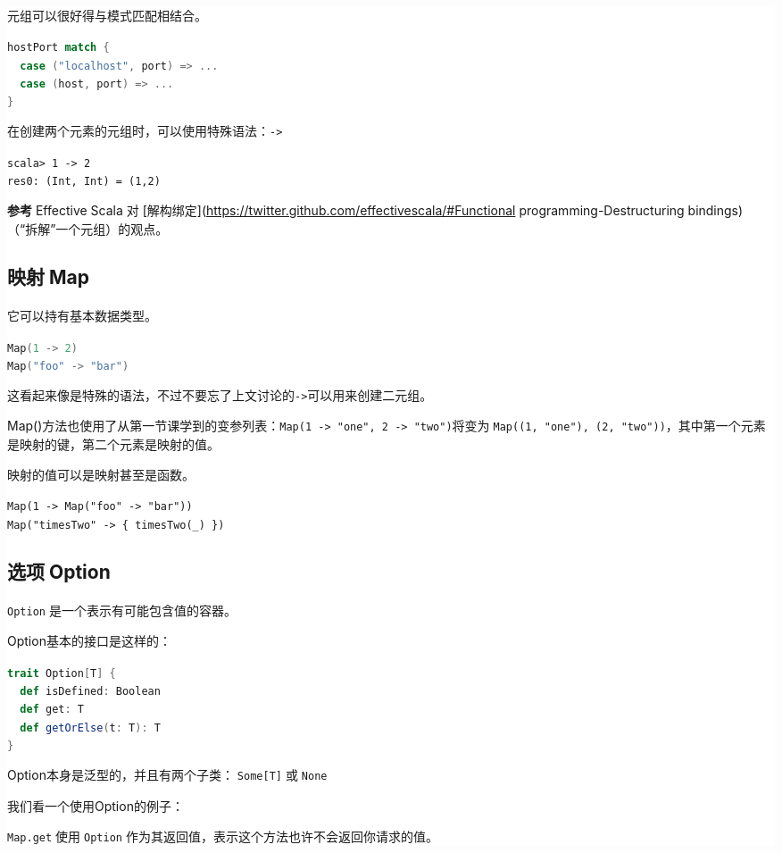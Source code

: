 元组可以很好得与模式匹配相结合。

```scala
hostPort match {
  case ("localhost", port) => ...
  case (host, port) => ...
}
```

在创建两个元素的元组时，可以使用特殊语法：`->`

```
scala> 1 -> 2
res0: (Int, Int) = (1,2)
```

**参考** Effective Scala 对 [解构绑定](https://twitter.github.com/effectivescala/#Functional programming-Destructuring bindings) （“拆解”一个元组）的观点。

## 映射 Map

它可以持有基本数据类型。

```scala
Map(1 -> 2)
Map("foo" -> "bar")
```

这看起来像是特殊的语法，不过不要忘了上文讨论的`->`可以用来创建二元组。

Map()方法也使用了从第一节课学到的变参列表：`Map(1 -> "one", 2 -> "two")`将变为 `Map((1, "one"), (2, "two"))`，其中第一个元素是映射的键，第二个元素是映射的值。

映射的值可以是映射甚至是函数。

```
Map(1 -> Map("foo" -> "bar"))
Map("timesTwo" -> { timesTwo(_) })
```

## 选项 Option

`Option` 是一个表示有可能包含值的容器。

Option基本的接口是这样的：

```scala
trait Option[T] {
  def isDefined: Boolean
  def get: T
  def getOrElse(t: T): T
}
```

Option本身是泛型的，并且有两个子类： `Some[T]` 或 `None`

我们看一个使用Option的例子：

`Map.get` 使用 `Option` 作为其返回值，表示这个方法也许不会返回你请求的值。
